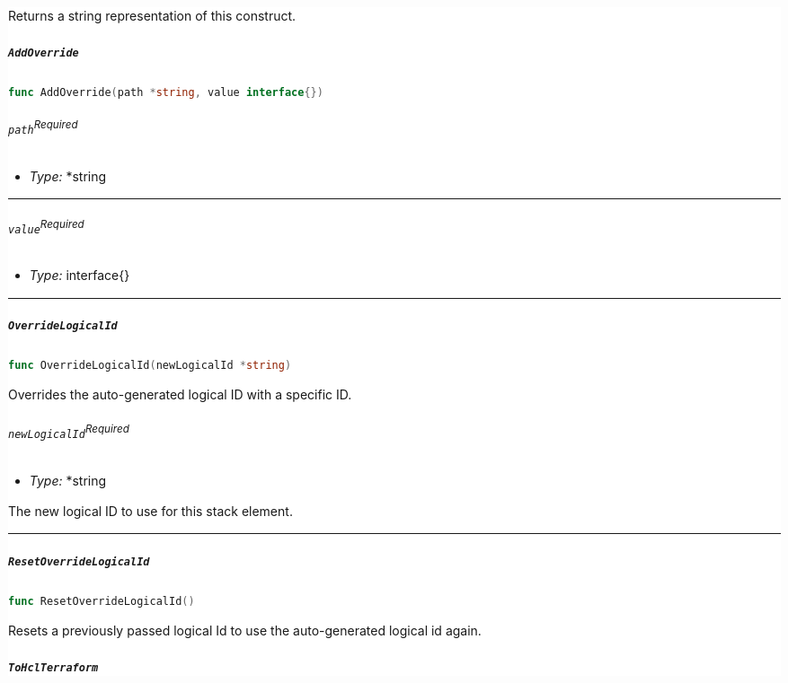 Returns a string representation of this construct.

##### `AddOverride` <a name="AddOverride" id="@cdktf/provider-github.dataGithubCodespacesUserSecrets.DataGithubCodespacesUserSecrets.addOverride"></a>

```go
func AddOverride(path *string, value interface{})
```

###### `path`<sup>Required</sup> <a name="path" id="@cdktf/provider-github.dataGithubCodespacesUserSecrets.DataGithubCodespacesUserSecrets.addOverride.parameter.path"></a>

- *Type:* *string

---

###### `value`<sup>Required</sup> <a name="value" id="@cdktf/provider-github.dataGithubCodespacesUserSecrets.DataGithubCodespacesUserSecrets.addOverride.parameter.value"></a>

- *Type:* interface{}

---

##### `OverrideLogicalId` <a name="OverrideLogicalId" id="@cdktf/provider-github.dataGithubCodespacesUserSecrets.DataGithubCodespacesUserSecrets.overrideLogicalId"></a>

```go
func OverrideLogicalId(newLogicalId *string)
```

Overrides the auto-generated logical ID with a specific ID.

###### `newLogicalId`<sup>Required</sup> <a name="newLogicalId" id="@cdktf/provider-github.dataGithubCodespacesUserSecrets.DataGithubCodespacesUserSecrets.overrideLogicalId.parameter.newLogicalId"></a>

- *Type:* *string

The new logical ID to use for this stack element.

---

##### `ResetOverrideLogicalId` <a name="ResetOverrideLogicalId" id="@cdktf/provider-github.dataGithubCodespacesUserSecrets.DataGithubCodespacesUserSecrets.resetOverrideLogicalId"></a>

```go
func ResetOverrideLogicalId()
```

Resets a previously passed logical Id to use the auto-generated logical id again.

##### `ToHclTerraform` <a name="ToHclTerraform" id="@cdktf/provider-github.dataGithubCodespacesUserSecrets.DataGithubCodespacesUserSecrets.toHclTerraform"></a>
